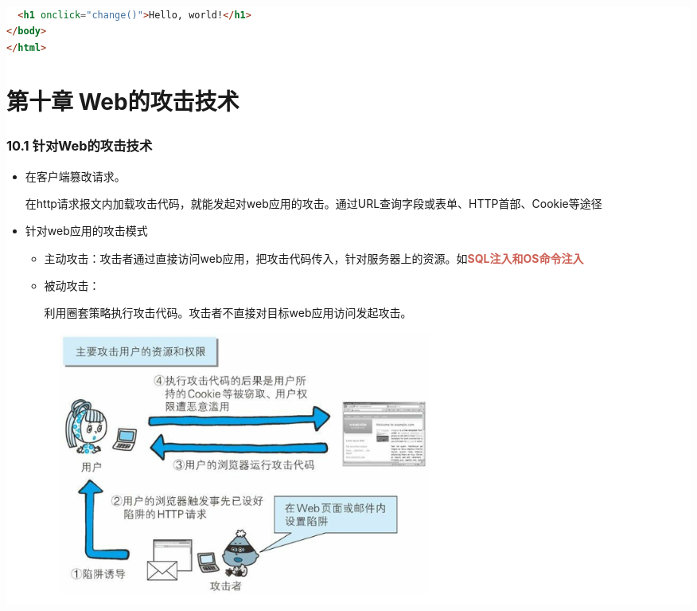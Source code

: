  ```html
    <h1 onclick="change()">Hello, world!</h1>
  </body>
  </html>
  ```

# 第十章 Web的攻击技术

### 10.1 针对Web的攻击技术

- 在客户端篡改请求。

  在http请求报文内加载攻击代码，就能发起对web应用的攻击。通过URL查询字段或表单、HTTP首部、Cookie等途径

- 针对web应用的攻击模式

  - 主动攻击：攻击者通过直接访问web应用，把攻击代码传入，针对服务器上的资源。如<font color=CD6155>**SQL注入和OS命令注入**</font>

  - 被动攻击：

    利用圈套策略执行攻击代码。攻击者不直接对目标web应用访问发起攻击。

    <img src="/images/《图解HTTP》笔记/image-20210113104843747.png" alt="image-20210113104843747" style="zoom:80%;" />

